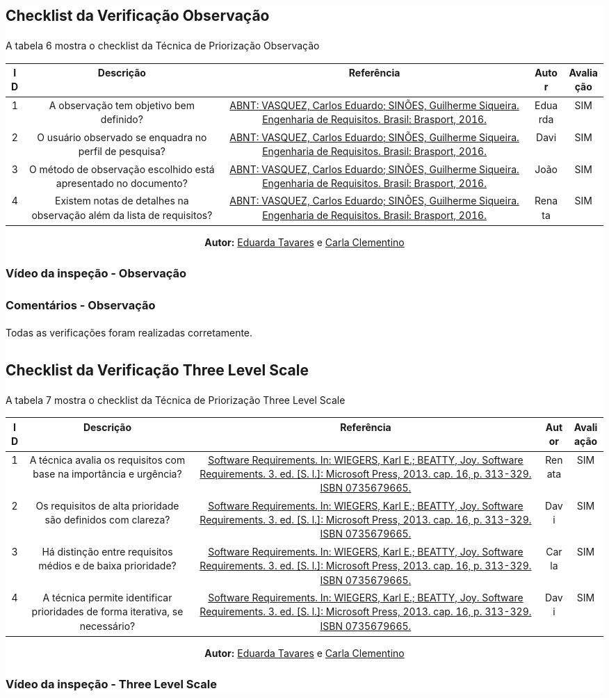 ## Checklist da Verificação Observação
A tabela 6 mostra o checklist da Técnica de Priorização Observação

|  ID   |                              Descrição                               |                                                                 Referência                                                                  |  Autor  | Avaliação |
| :---: | :------------------------------------------------------------------: | :-----------------------------------------------------------------------------------------------------------------------------------------: | :-----: | :-------: |
|   1   |               A observação tem objetivo bem definido?                | [ABNT: VASQUEZ, Carlos Eduardo; SINÕES, Guilherme Siqueira. Engenharia de Requisitos. Brasil: Brasport, 2016.](../../assets/images/OB1.png) | Eduarda |    SIM    |
|   2   |        O usuário observado se enquadra no perfil de pesquisa?        | [ABNT: VASQUEZ, Carlos Eduardo; SINÕES, Guilherme Siqueira. Engenharia de Requisitos. Brasil: Brasport, 2016.](../../assets/images/OB2.png) |  Davi   |    SIM    |
|   3   |   O método de observação escolhido está apresentado no documento?    | [ABNT: VASQUEZ, Carlos Eduardo; SINÕES, Guilherme Siqueira. Engenharia de Requisitos. Brasil: Brasport, 2016.](../../assets/images/OB3.png) |  João   |    SIM    |
|   4   | Existem notas de detalhes na observação além da lista de requisitos? | [ABNT: VASQUEZ, Carlos Eduardo; SINÕES, Guilherme Siqueira. Engenharia de Requisitos. Brasil: Brasport, 2016.](../../assets/images/OB4.png) | Renata  |    SIM    |

<p align="center"><b>Autor:</b> <a href="https://github.com/erteduarda">Eduarda Tavares</a> e <a href="https://github.com/ccarlaa">Carla Clementino</a></p>

</center>

### Vídeo da inspeção - Observação

<iframe width="1280" height="720" src="https://www.youtube.com/embed/AUZkheOZ0jQ" title="IHC - Verificação final -  Carla" frameborder="0" allow="accelerometer; autoplay; clipboard-write; encrypted-media; gyroscope; picture-in-picture; web-share" referrerpolicy="strict-origin-when-cross-origin" allowfullscreen></iframe>

### Comentários - Observação

Todas as verificações foram realizadas corretamente.


## Checklist da Verificação Three Level Scale
A tabela 7 mostra o checklist da Técnica de Priorização Three Level Scale

|  ID   |                                  Descrição                                   |                                                                                         Referência                                                                                          | Autor  | Avaliação |
| :---: | :--------------------------------------------------------------------------: | :-----------------------------------------------------------------------------------------------------------------------------------------------------------------------------------------: | :----: | :-------: |
|   1   |      A técnica avalia os requisitos com base na importância e urgência?      | [Software Requirements. In: WIEGERS, Karl E.; BEATTY, Joy. Software Requirements. 3. ed. [S. l.]: Microsoft Press, 2013. cap. 16, p. 313-329. ISBN 0735679665.](../../assets/images/T1.png) | Renata |    SIM    |
|   2   |         Os requisitos de alta prioridade são definidos com clareza?          | [Software Requirements. In: WIEGERS, Karl E.; BEATTY, Joy. Software Requirements. 3. ed. [S. l.]: Microsoft Press, 2013. cap. 16, p. 313-329. ISBN 0735679665.](../../assets/images/T1.png) |  Davi  |    SIM    |
|   3   |         Há distinção entre requisitos médios e de baixa prioridade?          | [Software Requirements. In: WIEGERS, Karl E.; BEATTY, Joy. Software Requirements. 3. ed. [S. l.]: Microsoft Press, 2013. cap. 16, p. 313-329. ISBN 0735679665.](../../assets/images/T1.png) | Carla  |    SIM    |
|   4   | A técnica permite identificar prioridades de forma iterativa, se necessário? | [Software Requirements. In: WIEGERS, Karl E.; BEATTY, Joy. Software Requirements. 3. ed. [S. l.]: Microsoft Press, 2013. cap. 16, p. 313-329. ISBN 0735679665.](../../assets/images/T2.png) |  Davi  |    SIM    |


<p align="center"><b>Autor:</b> <a href="https://github.com/erteduarda">Eduarda Tavares</a> e <a href="https://github.com/ccarlaa">Carla Clementino</a></p> 
</center>

### Vídeo da inspeção - Three Level Scale

<iframe width="1280" height="720" src="https://www.youtube.com/embed/AUZkheOZ0jQ" title="IHC - Verificação final -  Carla" frameborder="0" allow="accelerometer; autoplay; clipboard-write; encrypted-media; gyroscope; picture-in-picture; web-share" referrerpolicy="strict-origin-when-cross-origin" allowfullscreen></iframe>
